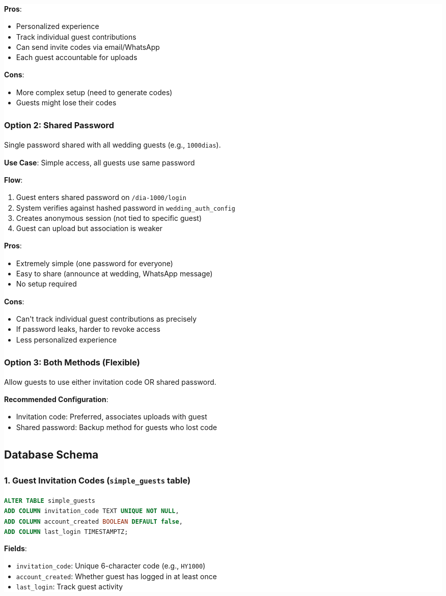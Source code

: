 **Pros**:
- Personalized experience
- Track individual guest contributions
- Can send invite codes via email/WhatsApp
- Each guest accountable for uploads

**Cons**:
- More complex setup (need to generate codes)
- Guests might lose their codes

### Option 2: Shared Password
Single password shared with all wedding guests (e.g., `1000dias`).

**Use Case**: Simple access, all guests use same password

**Flow**:
1. Guest enters shared password on `/dia-1000/login`
2. System verifies against hashed password in `wedding_auth_config`
3. Creates anonymous session (not tied to specific guest)
4. Guest can upload but association is weaker

**Pros**:
- Extremely simple (one password for everyone)
- Easy to share (announce at wedding, WhatsApp message)
- No setup required

**Cons**:
- Can't track individual guest contributions as precisely
- If password leaks, harder to revoke access
- Less personalized experience

### Option 3: Both Methods (Flexible)
Allow guests to use either invitation code OR shared password.

**Recommended Configuration**:
- Invitation code: Preferred, associates uploads with guest
- Shared password: Backup method for guests who lost code

## Database Schema

### 1. Guest Invitation Codes (`simple_guests` table)

```sql
ALTER TABLE simple_guests
ADD COLUMN invitation_code TEXT UNIQUE NOT NULL,
ADD COLUMN account_created BOOLEAN DEFAULT false,
ADD COLUMN last_login TIMESTAMPTZ;
```

**Fields**:
- `invitation_code`: Unique 6-character code (e.g., `HY1000`)
- `account_created`: Whether guest has logged in at least once
- `last_login`: Track guest activity
